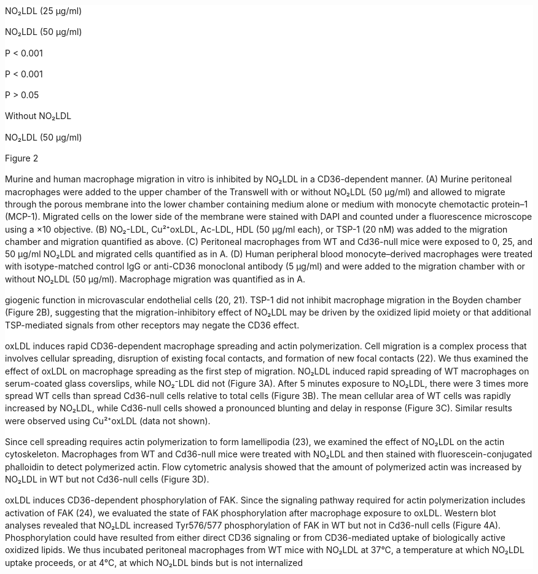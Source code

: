 NO₂LDL (25 μg/ml)

NO₂LDL (50 μg/ml)

P < 0.001

P < 0.001

P > 0.05

Without NO₂LDL

NO₂LDL (50 μg/ml)

Figure 2

Murine and human macrophage migration in vitro is inhibited by NO₂LDL in a CD36-dependent manner. (A) Murine peritoneal macrophages were added to the upper chamber of the Transwell with or without NO₂LDL (50 μg/ml) and allowed to migrate through the porous membrane into the lower chamber containing medium alone or medium with monocyte chemotactic protein–1 (MCP-1). Migrated cells on the lower side of the membrane were stained with DAPI and counted under a fluorescence microscope using a ×10 objective. (B) NO₂-LDL, Cu²⁺oxLDL, Ac-LDL, HDL (50 μg/ml each), or TSP-1 (20 nM) was added to the migration chamber and migration quantified as above. (C) Peritoneal macrophages from WT and Cd36-null mice were exposed to 0, 25, and 50 μg/ml NO₂LDL and migrated cells quantified as in A. (D) Human peripheral blood monocyte–derived macrophages were treated with isotype-matched control IgG or anti-CD36 monoclonal antibody (5 μg/ml) and were added to the migration chamber with or without NO₂LDL (50 μg/ml). Macrophage migration was quantified as in A.

giogenic function in microvascular endothelial cells (20, 21). TSP-1 did not inhibit macrophage migration in the Boyden chamber (Figure 2B), suggesting that the migration-inhibitory effect of NO₂LDL may be driven by the oxidized lipid moiety or that additional TSP-mediated signals from other receptors may negate the CD36 effect.

oxLDL induces rapid CD36-dependent macrophage spreading and actin polymerization. Cell migration is a complex process that involves cellular spreading, disruption of existing focal contacts, and formation of new focal contacts (22). We thus examined the effect of oxLDL on macrophage spreading as the first step of migration. NO₂LDL induced rapid spreading of WT macrophages on serum-coated glass coverslips, while NO₂⁻LDL did not (Figure 3A). After 5 minutes exposure to NO₂LDL, there were 3 times more spread WT cells than spread Cd36-null cells relative to total cells (Figure 3B). The mean cellular area of WT cells was rapidly increased by NO₂LDL, while Cd36-null cells showed a pronounced blunting and delay in response (Figure 3C). Similar results were observed using Cu²⁺oxLDL (data not shown).

Since cell spreading requires actin polymerization to form lamellipodia (23), we examined the effect of NO₂LDL on the actin cytoskeleton. Macrophages from WT and Cd36-null mice were treated with NO₂LDL and then stained with fluorescein-conjugated phalloidin to detect polymerized actin. Flow cytometric analysis showed that the amount of polymerized actin was increased by NO₂LDL in WT but not Cd36-null cells (Figure 3D).

oxLDL induces CD36-dependent phosphorylation of FAK. Since the signaling pathway required for actin polymerization includes activation of FAK (24), we evaluated the state of FAK phosphorylation after macrophage exposure to oxLDL. Western blot analyses revealed that NO₂LDL increased Tyr576/577 phosphorylation of FAK in WT but not in Cd36-null cells (Figure 4A). Phosphorylation could have resulted from either direct CD36 signaling or from CD36-mediated uptake of biologically active oxidized lipids. We thus incubated peritoneal macrophages from WT mice with NO₂LDL at 37°C, a temperature at which NO₂LDL uptake proceeds, or at 4°C, at which NO₂LDL binds but is not internalized

